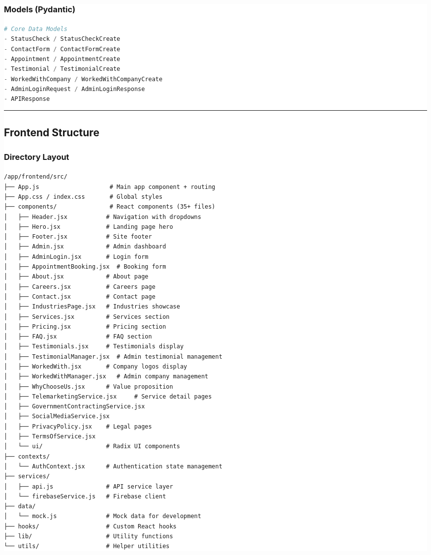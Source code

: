 ### Models (Pydantic)

```python
# Core Data Models
- StatusCheck / StatusCheckCreate
- ContactForm / ContactFormCreate
- Appointment / AppointmentCreate
- Testimonial / TestimonialCreate
- WorkedWithCompany / WorkedWithCompanyCreate
- AdminLoginRequest / AdminLoginResponse
- APIResponse
```

---

## Frontend Structure

### Directory Layout

```
/app/frontend/src/
├── App.js                    # Main app component + routing
├── App.css / index.css       # Global styles
├── components/               # React components (35+ files)
│   ├── Header.jsx           # Navigation with dropdowns
│   ├── Hero.jsx             # Landing page hero
│   ├── Footer.jsx           # Site footer
│   ├── Admin.jsx            # Admin dashboard
│   ├── AdminLogin.jsx       # Login form
│   ├── AppointmentBooking.jsx  # Booking form
│   ├── About.jsx            # About page
│   ├── Careers.jsx          # Careers page
│   ├── Contact.jsx          # Contact page
│   ├── IndustriesPage.jsx   # Industries showcase
│   ├── Services.jsx         # Services section
│   ├── Pricing.jsx          # Pricing section
│   ├── FAQ.jsx              # FAQ section
│   ├── Testimonials.jsx     # Testimonials display
│   ├── TestimonialManager.jsx  # Admin testimonial management
│   ├── WorkedWith.jsx       # Company logos display
│   ├── WorkedWithManager.jsx   # Admin company management
│   ├── WhyChooseUs.jsx      # Value proposition
│   ├── TelemarketingService.jsx     # Service detail pages
│   ├── GovernmentContractingService.jsx
│   ├── SocialMediaService.jsx
│   ├── PrivacyPolicy.jsx    # Legal pages
│   ├── TermsOfService.jsx
│   └── ui/                  # Radix UI components
├── contexts/
│   └── AuthContext.jsx      # Authentication state management
├── services/
│   ├── api.js               # API service layer
│   └── firebaseService.js   # Firebase client
├── data/
│   └── mock.js              # Mock data for development
├── hooks/                   # Custom React hooks
├── lib/                     # Utility functions
└── utils/                   # Helper utilities
```
